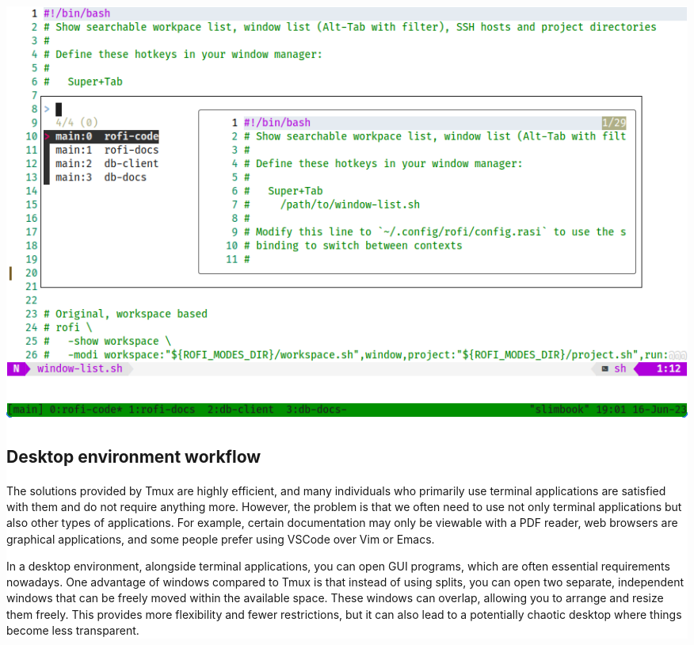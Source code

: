 ![tmux single session](./screencast/05-tmux-single-session.png)

## Desktop environment workflow

The solutions provided by Tmux are highly efficient, and many individuals who primarily use terminal applications are satisfied with them and do not require anything more. However, the problem is that we often need to use not only terminal applications but also other types of applications. For example, certain documentation may only be viewable with a PDF reader, web browsers are graphical applications, and some people prefer using VSCode over Vim or Emacs.

In a desktop environment, alongside terminal applications, you can open GUI programs, which are often essential requirements nowadays. One advantage of windows compared to Tmux is that instead of using splits, you can open two separate, independent windows that can be freely moved within the available space. These windows can overlap, allowing you to arrange and resize them freely. This provides more flexibility and fewer restrictions, but it can also lead to a potentially chaotic desktop where things become less transparent.
